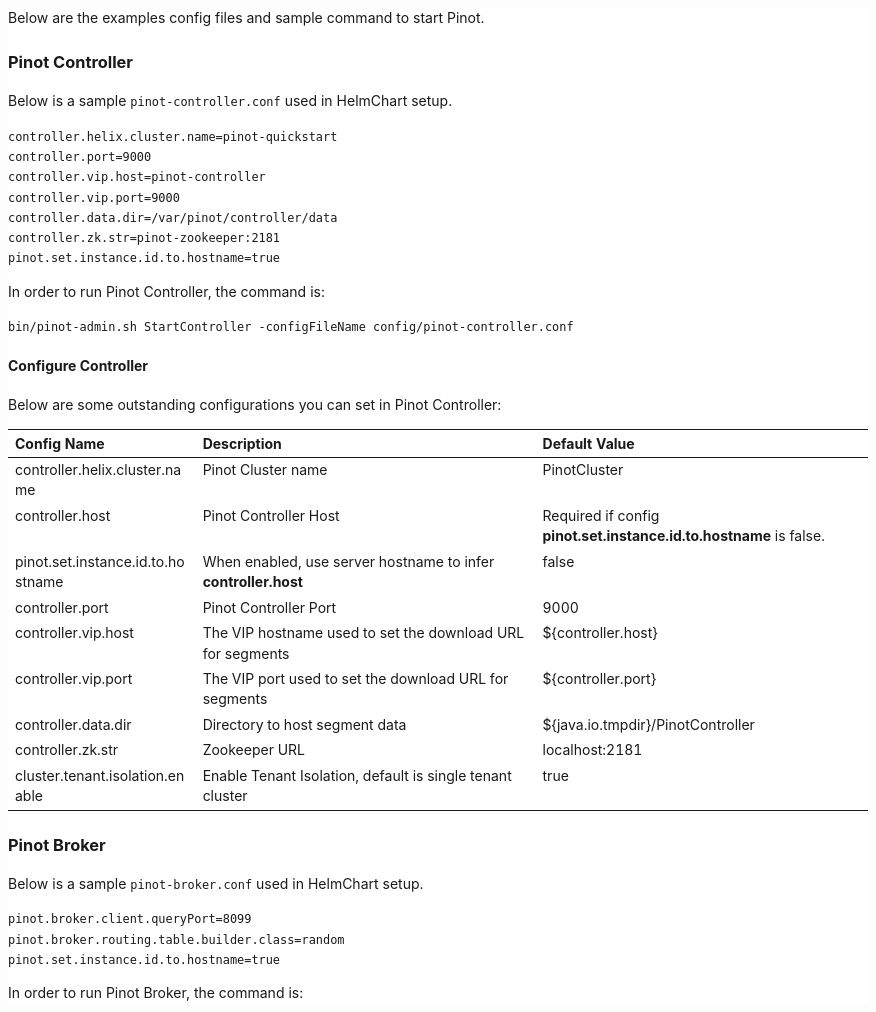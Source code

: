 Below are the examples config files and sample command to start Pinot.

### Pinot Controller

Below is a sample `pinot-controller.conf` used in HelmChart setup.

```text
controller.helix.cluster.name=pinot-quickstart
controller.port=9000
controller.vip.host=pinot-controller
controller.vip.port=9000
controller.data.dir=/var/pinot/controller/data
controller.zk.str=pinot-zookeeper:2181
pinot.set.instance.id.to.hostname=true
```

In order to run Pinot Controller, the command is:

```text
bin/pinot-admin.sh StartController -configFileName config/pinot-controller.conf
```

#### Configure Controller

Below are some outstanding configurations you can set in Pinot Controller:

| Config Name | Description | Default Value |
| :--- | :--- | :--- |
| controller.helix.cluster.name | Pinot Cluster name | PinotCluster |
| controller.host | Pinot Controller Host | Required if config **pinot.set.instance.id.to.hostname** is false. |
| pinot.set.instance.id.to.hostname | When enabled, use server hostname to infer **controller.host** | false |
| controller.port | Pinot Controller Port | 9000 |
| controller.vip.host | The VIP hostname used to set the download URL for segments | ${controller.host} |
| controller.vip.port | The VIP port used to set the download URL for segments | ${controller.port} |
| controller.data.dir | Directory to host segment data | ${java.io.tmpdir}/PinotController |
| controller.zk.str | Zookeeper URL | localhost:2181 |
| cluster.tenant.isolation.enable | Enable Tenant Isolation, default is single tenant cluster | true |

### Pinot Broker

Below is a sample `pinot-broker.conf` used in HelmChart setup.

```text
pinot.broker.client.queryPort=8099
pinot.broker.routing.table.builder.class=random
pinot.set.instance.id.to.hostname=true
```

In order to run Pinot Broker, the command is:
